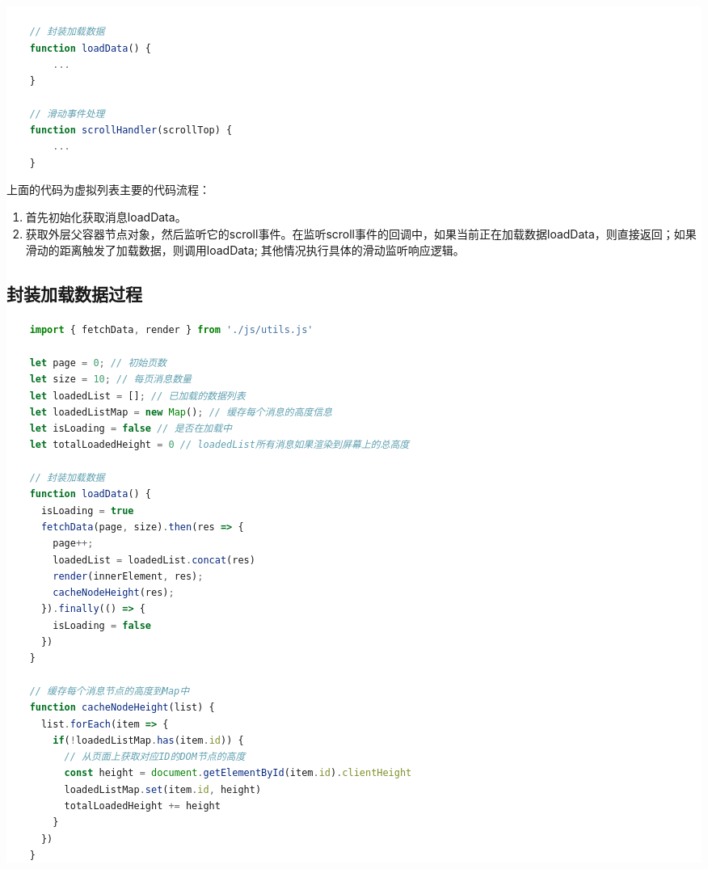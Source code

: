 ```js
    
    // 封装加载数据
    function loadData() {
        ...
    }
    
    // 滑动事件处理
    function scrollHandler(scrollTop) {
        ...
    }
```

上面的代码为虚拟列表主要的代码流程：

1.  首先初始化获取消息loadData。
2.  获取外层父容器节点对象，然后监听它的scroll事件。在监听scroll事件的回调中，如果当前正在加载数据loadData，则直接返回；如果滑动的距离触发了加载数据，则调用loadData; 其他情况执行具体的滑动监听响应逻辑。

## 封装加载数据过程

```js
    import { fetchData, render } from './js/utils.js'

    let page = 0; // 初始页数
    let size = 10; // 每页消息数量
    let loadedList = []; // 已加载的数据列表
    let loadedListMap = new Map(); // 缓存每个消息的高度信息
    let isLoading = false // 是否在加载中
    let totalLoadedHeight = 0 // loadedList所有消息如果渲染到屏幕上的总高度
    
    // 封装加载数据
    function loadData() {
      isLoading = true    
      fetchData(page, size).then(res => {
        page++;
        loadedList = loadedList.concat(res)
        render(innerElement, res);
        cacheNodeHeight(res);
      }).finally(() => {
        isLoading = false
      })
    }
    
    // 缓存每个消息节点的高度到Map中
    function cacheNodeHeight(list) {
      list.forEach(item => {
        if(!loadedListMap.has(item.id)) {
          // 从页面上获取对应ID的DOM节点的高度
          const height = document.getElementById(item.id).clientHeight
          loadedListMap.set(item.id, height)
          totalLoadedHeight += height
        }
      })
    }
```
